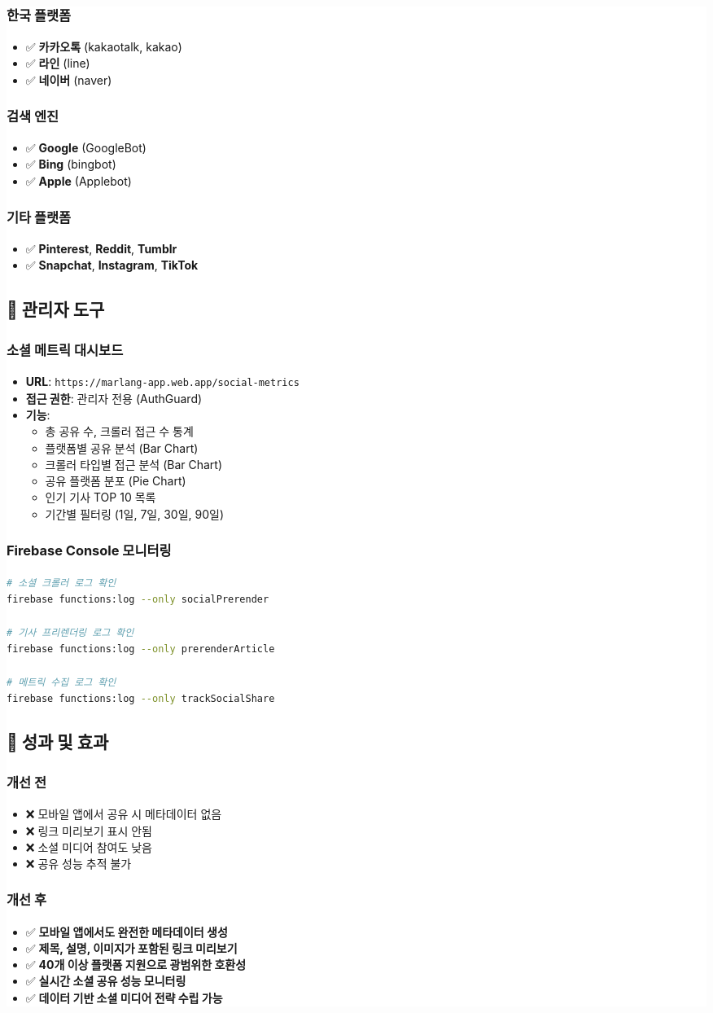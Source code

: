 ### 한국 플랫폼
- ✅ **카카오톡** (kakaotalk, kakao)
- ✅ **라인** (line)
- ✅ **네이버** (naver)

### 검색 엔진
- ✅ **Google** (GoogleBot)
- ✅ **Bing** (bingbot)
- ✅ **Apple** (Applebot)

### 기타 플랫폼
- ✅ **Pinterest**, **Reddit**, **Tumblr**
- ✅ **Snapchat**, **Instagram**, **TikTok**

## 🔧 관리자 도구

### 소셜 메트릭 대시보드
- **URL**: `https://marlang-app.web.app/social-metrics`
- **접근 권한**: 관리자 전용 (AuthGuard)
- **기능**:
  - 총 공유 수, 크롤러 접근 수 통계
  - 플랫폼별 공유 분석 (Bar Chart)
  - 크롤러 타입별 접근 분석 (Bar Chart)
  - 공유 플랫폼 분포 (Pie Chart)
  - 인기 기사 TOP 10 목록
  - 기간별 필터링 (1일, 7일, 30일, 90일)

### Firebase Console 모니터링
```bash
# 소셜 크롤러 로그 확인
firebase functions:log --only socialPrerender

# 기사 프리렌더링 로그 확인  
firebase functions:log --only prerenderArticle

# 메트릭 수집 로그 확인
firebase functions:log --only trackSocialShare
```

## 🎯 성과 및 효과

### 개선 전
- ❌ 모바일 앱에서 공유 시 메타데이터 없음
- ❌ 링크 미리보기 표시 안됨
- ❌ 소셜 미디어 참여도 낮음
- ❌ 공유 성능 추적 불가

### 개선 후
- ✅ **모바일 앱에서도 완전한 메타데이터 생성**
- ✅ **제목, 설명, 이미지가 포함된 링크 미리보기**
- ✅ **40개 이상 플랫폼 지원으로 광범위한 호환성**
- ✅ **실시간 소셜 공유 성능 모니터링**
- ✅ **데이터 기반 소셜 미디어 전략 수립 가능**
